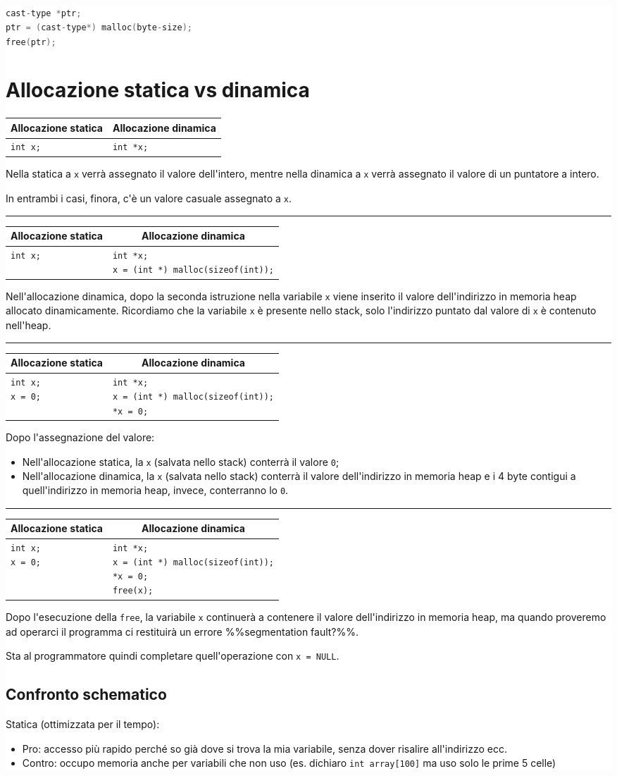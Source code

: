 ```c
cast-type *ptr;
ptr = (cast-type*) malloc(byte-size);
free(ptr);
```

# Allocazione statica vs dinamica

| Allocazione statica | Allocazione dinamica |
| ------------------- | -------------------- |
| `int x;`            | `int *x;`            |

Nella statica a `x` verrà assegnato il valore dell'intero, mentre nella dinamica a `x` verrà assegnato il valore di un puntatore a intero.

In entrambi i casi, finora, c'è un valore casuale assegnato a `x`.

---

| Allocazione statica | Allocazione dinamica                            |
| ------------------- | ----------------------------------------------- |
| `int x;`            | `int *x;`<br>`x = (int *) malloc(sizeof(int));` |

Nell'allocazione dinamica, dopo la seconda istruzione nella variabile `x` viene inserito il valore dell'indirizzo in memoria heap allocato dinamicamente. Ricordiamo che la variabile `x` è presente nello stack, solo l'indirizzo puntato dal valore di `x` è contenuto nell'heap.

---

| Allocazione statica  | Allocazione dinamica                                         |
| -------------------- | ------------------------------------------------------------ |
| `int x;`<br>`x = 0;` | `int *x;`<br>`x = (int *) malloc(sizeof(int));`<br>`*x = 0;` |

Dopo l'assegnazione del valore:
- Nell'allocazione statica, la `x` (salvata nello stack) conterrà il valore `0`;
- Nell'allocazione dinamica, la `x` (salvata nello stack) conterrà il valore dell'indirizzo in memoria heap e i 4 byte contigui a quell'indirizzo in memoria heap, invece, conterranno lo `0`.

---

| Allocazione statica  | Allocazione dinamica                                                       |
| -------------------- | -------------------------------------------------------------------------- |
| `int x;`<br>`x = 0;` | `int *x;`<br>`x = (int *) malloc(sizeof(int));`<br>`*x = 0;`<br>`free(x);` |

Dopo l'esecuzione della `free`, la variabile `x` continuerà a contenere il valore dell'indirizzo in memoria heap, ma quando proveremo ad operarci il programma ci restituirà un errore %%segmentation fault?%%.

Sta al programmatore quindi completare quell'operazione con `x = NULL`.

## Confronto schematico

Statica (ottimizzata per il tempo):
- Pro: accesso più rapido perché so già dove si trova la mia variabile, senza dover risalire all'indirizzo ecc.
- Contro: occupo memoria anche per variabili che non uso (es. dichiaro `int array[100]` ma uso solo le prime 5 celle)
